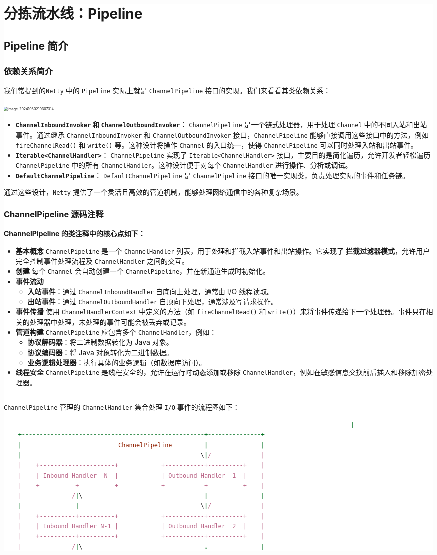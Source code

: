 # 分拣流水线：Pipeline

## Pipeline 简介

### 依赖关系简介

我们常提到的`Netty` 中的 `Pipeline` 实际上就是 `ChannelPipeline` 接口的实现。我们来看看其类依赖关系：

<img src="https://echo798.oss-cn-shenzhen.aliyuncs.com/img/202410302103381.png" alt="image-20241030210307314" style="zoom:50%;" />



* **`ChannelInboundInvoker` 和 `ChannelOutboundInvoker`**：
  `ChannelPipeline` 是一个链式处理器，用于处理 `Channel` 中的不同入站和出站事件。通过继承 `ChannelInboundInvoker` 和 `ChannelOutboundInvoker` 接口，`ChannelPipeline` 能够直接调用这些接口中的方法，例如 `fireChannelRead()` 和 `write()` 等。这种设计将操作 `Channel` 的入口统一，使得 `ChannelPipeline` 可以同时处理入站和出站事件。
* **`Iterable<ChannelHandler>`**：
  `ChannelPipeline` 实现了 `Iterable<ChannelHandler>` 接口，主要目的是简化遍历，允许开发者轻松遍历 `ChannelPipeline` 中的所有 `ChannelHandler`。这种设计便于对每个 `ChannelHandler` 进行操作、分析或调试。
* **`DefaultChannelPipeline`**：
  `DefaultChannelPipeline` 是 `ChannelPipeline` 接口的唯一实现类，负责处理实际的事件和任务链。

通过这些设计，`Netty` 提供了一个灵活且高效的管道机制，能够处理网络通信中的各种复杂场景。

### ChannelPipeline 源码注释

**ChannelPipeline 的类注释中的核心点如下：**

- **基本概念**
  `ChannelPipeline` 是一个 `ChannelHandler` 列表，用于处理和拦截入站事件和出站操作。它实现了 **拦截过滤器模式**，允许用户完全控制事件处理流程及 `ChannelHandler` 之间的交互。
- **创建**
  每个 `Channel` 会自动创建一个 `ChannelPipeline`，并在新通道生成时初始化。
- **事件流动**
  - **入站事件**：通过 `ChannelInboundHandler` 自底向上处理，通常由 I/O 线程读取。
  - **出站事件**：通过 `ChannelOutboundHandler` 自顶向下处理，通常涉及写请求操作。
- **事件传播**
  使用 `ChannelHandlerContext` 中定义的方法（如 `fireChannelRead()` 和 `write()`）来将事件传递给下一个处理器。事件只在相关的处理器中处理，未处理的事件可能会被丢弃或记录。
- **管道构建**
  `ChannelPipeline` 应包含多个 `ChannelHandler`，例如：
  - **协议解码器**：将二进制数据转化为 Java 对象。
  - **协议编码器**：将 Java 对象转化为二进制数据。
  - **业务逻辑处理器**：执行具体的业务逻辑（如数据库访问）。
- **线程安全**
  `ChannelPipeline` 是线程安全的，允许在运行时动态添加或移除 `ChannelHandler`，例如在敏感信息交换前后插入和移除加密处理器。

------

`ChannelPipeline` 管理的 `ChannelHandler` 集合处理 `I/O` 事件的流程图如下：

```ruby
                                                                                                 |
    +---------------------------------------------------+---------------+
    |                           ChannelPipeline         |               |
    |                                                  \|/              |
    |    +---------------------+            +-----------+----------+    |
    |    | Inbound Handler  N  |            | Outbound Handler  1  |    |
    |    +----------+----------+            +-----------+----------+    |
    |              /|\                                  |               |
    |               |                                  \|/              |
    |    +----------+----------+            +-----------+----------+    |
    |    | Inbound Handler N-1 |            | Outbound Handler  2  |    |
    |    +----------+----------+            +-----------+----------+    |
    |              /|\                                  .               |
```